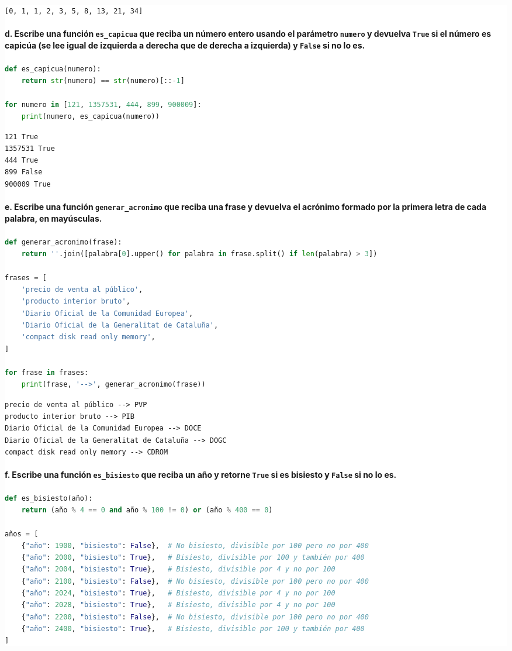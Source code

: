     [0, 1, 1, 2, 3, 5, 8, 13, 21, 34]


#### d. Escribe una función `es_capicua` que reciba un número entero usando el parámetro `numero` y devuelva `True` si el número es capicúa (se lee igual de izquierda a derecha que de derecha a izquierda) y `False` si no lo es.


```python
def es_capicua(numero):
    return str(numero) == str(numero)[::-1]

for numero in [121, 1357531, 444, 899, 900009]:
    print(numero, es_capicua(numero))
```

    121 True
    1357531 True
    444 True
    899 False
    900009 True


#### e. Escribe una función `generar_acronimo` que reciba una frase y devuelva el acrónimo formado por la primera letra de cada palabra, en mayúsculas.


```python
def generar_acronimo(frase):
    return ''.join([palabra[0].upper() for palabra in frase.split() if len(palabra) > 3])

frases = [
    'precio de venta al público',
    'producto interior bruto',
    'Diario Oficial de la Comunidad Europea',
    'Diario Oficial de la Generalitat de Cataluña',
    'compact disk read only memory',
]

for frase in frases:
    print(frase, '-->', generar_acronimo(frase))
```

    precio de venta al público --> PVP
    producto interior bruto --> PIB
    Diario Oficial de la Comunidad Europea --> DOCE
    Diario Oficial de la Generalitat de Cataluña --> DOGC
    compact disk read only memory --> CDROM


#### f. Escribe una función `es_bisiesto` que reciba un año y retorne `True` si es bisiesto y `False` si no lo es.


```python
def es_bisiesto(año):
    return (año % 4 == 0 and año % 100 != 0) or (año % 400 == 0)

años = [
    {"año": 1900, "bisiesto": False},  # No bisiesto, divisible por 100 pero no por 400
    {"año": 2000, "bisiesto": True},   # Bisiesto, divisible por 100 y también por 400
    {"año": 2004, "bisiesto": True},   # Bisiesto, divisible por 4 y no por 100
    {"año": 2100, "bisiesto": False},  # No bisiesto, divisible por 100 pero no por 400
    {"año": 2024, "bisiesto": True},   # Bisiesto, divisible por 4 y no por 100
    {"año": 2028, "bisiesto": True},   # Bisiesto, divisible por 4 y no por 100
    {"año": 2200, "bisiesto": False},  # No bisiesto, divisible por 100 pero no por 400
    {"año": 2400, "bisiesto": True},   # Bisiesto, divisible por 100 y también por 400
]
```
